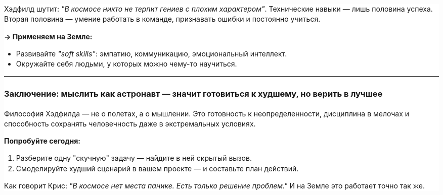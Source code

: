 Хэдфилд шутит: *"В космосе никто не терпит гениев с плохим характером"*. Технические навыки — лишь половина успеха. Вторая половина — умение работать в команде, признавать ошибки и постоянно учиться.  

**→ Применяем на Земле:**  
- Развивайте *"soft skills"*: эмпатию, коммуникацию, эмоциональный интеллект.  
- Окружайте себя людьми, у которых можно чему-то научиться.  

---  

### **Заключение: мыслить как астронавт — значит готовиться к худшему, но верить в лучшее**  

Философия Хэдфилда — не о полетах, а о мышлении. Это готовность к неопределенности, дисциплина в мелочах и способность сохранять человечность даже в экстремальных условиях.  

**Попробуйте сегодня:**  
1. Разберите одну "скучную" задачу — найдите в ней скрытый вызов.  
2. Смоделируйте худший сценарий в вашем проекте — и составьте план действий.  

Как говорит Крис: *"В космосе нет места панике. Есть только решение проблем."* И на Земле это работает точно так же.




